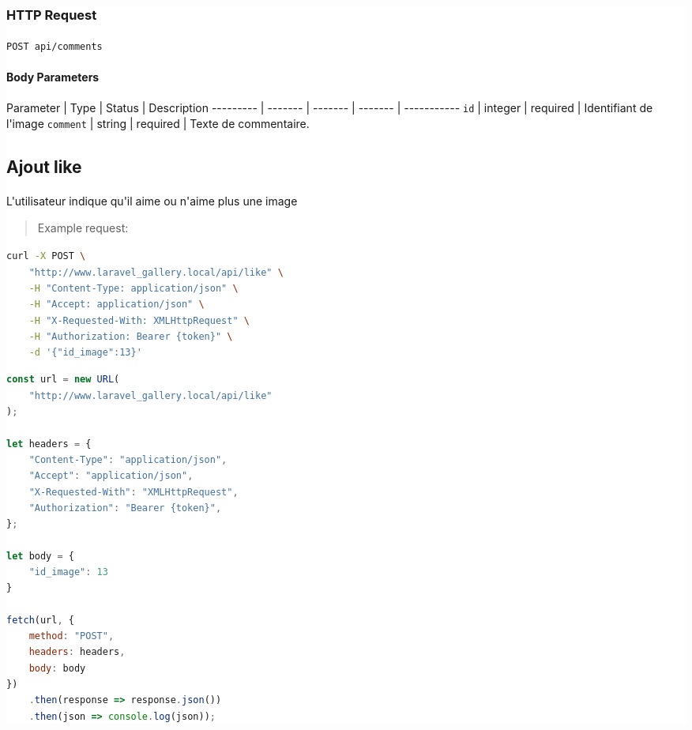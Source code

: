 

### HTTP Request
`POST api/comments`

#### Body Parameters
Parameter | Type | Status | Description
--------- | ------- | ------- | ------- | -----------
    `id` | integer |  required  | Identifiant de l'image
        `comment` | string |  required  | Texte de commentaire.
    



## Ajout like
L&#039;utilisateur indique qu&#039;il aime ou n&#039;aime plus une image

> Example request:

```bash
curl -X POST \
    "http://www.laravel_gallery.local/api/like" \
    -H "Content-Type: application/json" \
    -H "Accept: application/json" \
    -H "X-Requested-With: XMLHttpRequest" \
    -H "Authorization: Bearer {token}" \
    -d '{"id_image":13}'

```

```javascript
const url = new URL(
    "http://www.laravel_gallery.local/api/like"
);

let headers = {
    "Content-Type": "application/json",
    "Accept": "application/json",
    "X-Requested-With": "XMLHttpRequest",
    "Authorization": "Bearer {token}",
};

let body = {
    "id_image": 13
}

fetch(url, {
    method: "POST",
    headers: headers,
    body: body
})
    .then(response => response.json())
    .then(json => console.log(json));
```
